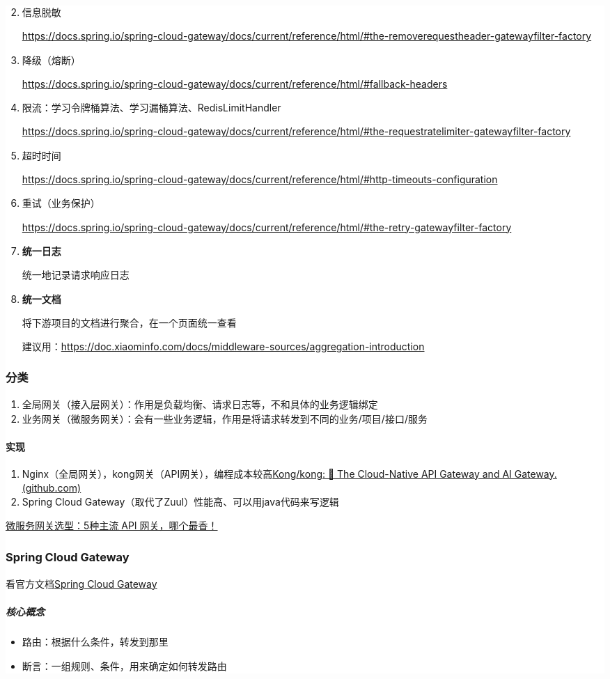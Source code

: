    2. 信息脱敏

      https://docs.spring.io/spring-cloud-gateway/docs/current/reference/html/#the-removerequestheader-gatewayfilter-factory

   3. 降级（熔断）

      https://docs.spring.io/spring-cloud-gateway/docs/current/reference/html/#fallback-headers

   4. 限流：学习令牌桶算法、学习漏桶算法、RedisLimitHandler

      https://docs.spring.io/spring-cloud-gateway/docs/current/reference/html/#the-requestratelimiter-gatewayfilter-factory

   5. 超时时间

      https://docs.spring.io/spring-cloud-gateway/docs/current/reference/html/#http-timeouts-configuration

   6. 重试（业务保护）

      https://docs.spring.io/spring-cloud-gateway/docs/current/reference/html/#the-retry-gatewayfilter-factory

10. **统一日志**

    统一地记录请求响应日志

11. **统一文档**

    将下游项目的文档进行聚合，在一个页面统一查看
    
    建议用：https://doc.xiaominfo.com/docs/middleware-sources/aggregation-introduction
    
    

### 分类

1. 全局网关（接入层网关）：作用是负载均衡、请求日志等，不和具体的业务逻辑绑定
2. 业务网关（微服务网关）：会有一些业务逻辑，作用是将请求转发到不同的业务/项目/接口/服务

#### 实现

1. Nginx（全局网关），kong网关（API网关），编程成本较高[Kong/kong: 🦍 The Cloud-Native API Gateway and AI Gateway. (github.com)](https://github.com/Kong/kong)
2. Spring Cloud Gateway（取代了Zuul）性能高、可以用java代码来写逻辑

[微服务网关选型：5种主流 API 网关，哪个最香！ ](https://zhuanlan.zhihu.com/p/500587132)



### Spring Cloud Gateway

看官方文档[Spring Cloud Gateway](https://docs.spring.io/spring-cloud-gateway/reference/spring-cloud-gateway.html)

##### 核心概念

- 路由：根据什么条件，转发到那里

- 断言：一组规则、条件，用来确定如何转发路由
